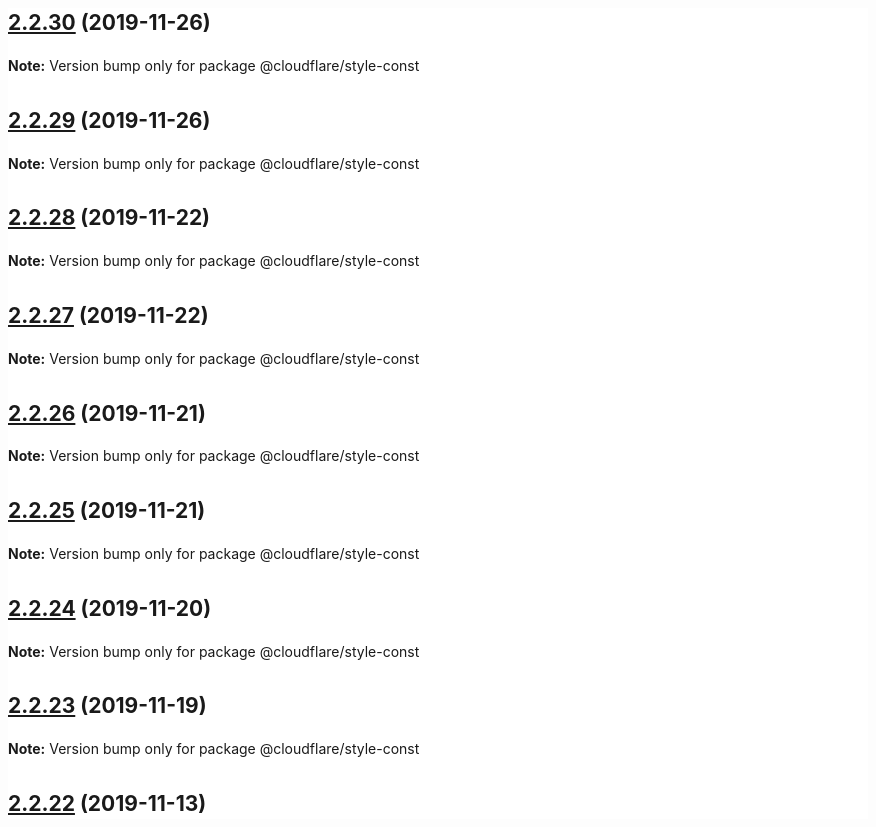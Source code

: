 ## [2.2.30](http://stash.cfops.it:7999/fe/stratus/compare/@cloudflare/style-const@2.2.28...@cloudflare/style-const@2.2.30) (2019-11-26)

**Note:** Version bump only for package @cloudflare/style-const

## [2.2.29](http://stash.cfops.it:7999/fe/stratus/compare/@cloudflare/style-const@2.2.28...@cloudflare/style-const@2.2.29) (2019-11-26)

**Note:** Version bump only for package @cloudflare/style-const

## [2.2.28](http://stash.cfops.it:7999/fe/stratus/compare/@cloudflare/style-const@2.2.26...@cloudflare/style-const@2.2.28) (2019-11-22)

**Note:** Version bump only for package @cloudflare/style-const

## [2.2.27](http://stash.cfops.it:7999/fe/stratus/compare/@cloudflare/style-const@2.2.26...@cloudflare/style-const@2.2.27) (2019-11-22)

**Note:** Version bump only for package @cloudflare/style-const

## [2.2.26](http://stash.cfops.it:7999/fe/stratus/compare/@cloudflare/style-const@2.2.25...@cloudflare/style-const@2.2.26) (2019-11-21)

**Note:** Version bump only for package @cloudflare/style-const

## [2.2.25](http://stash.cfops.it:7999/fe/stratus/compare/@cloudflare/style-const@2.2.24...@cloudflare/style-const@2.2.25) (2019-11-21)

**Note:** Version bump only for package @cloudflare/style-const

## [2.2.24](http://stash.cfops.it:7999/fe/stratus/compare/@cloudflare/style-const@2.2.22...@cloudflare/style-const@2.2.24) (2019-11-20)

**Note:** Version bump only for package @cloudflare/style-const

## [2.2.23](http://stash.cfops.it:7999/fe/stratus/compare/@cloudflare/style-const@2.2.22...@cloudflare/style-const@2.2.23) (2019-11-19)

**Note:** Version bump only for package @cloudflare/style-const

## [2.2.22](http://stash.cfops.it:7999/fe/stratus/compare/@cloudflare/style-const@2.2.21...@cloudflare/style-const@2.2.22) (2019-11-13)

